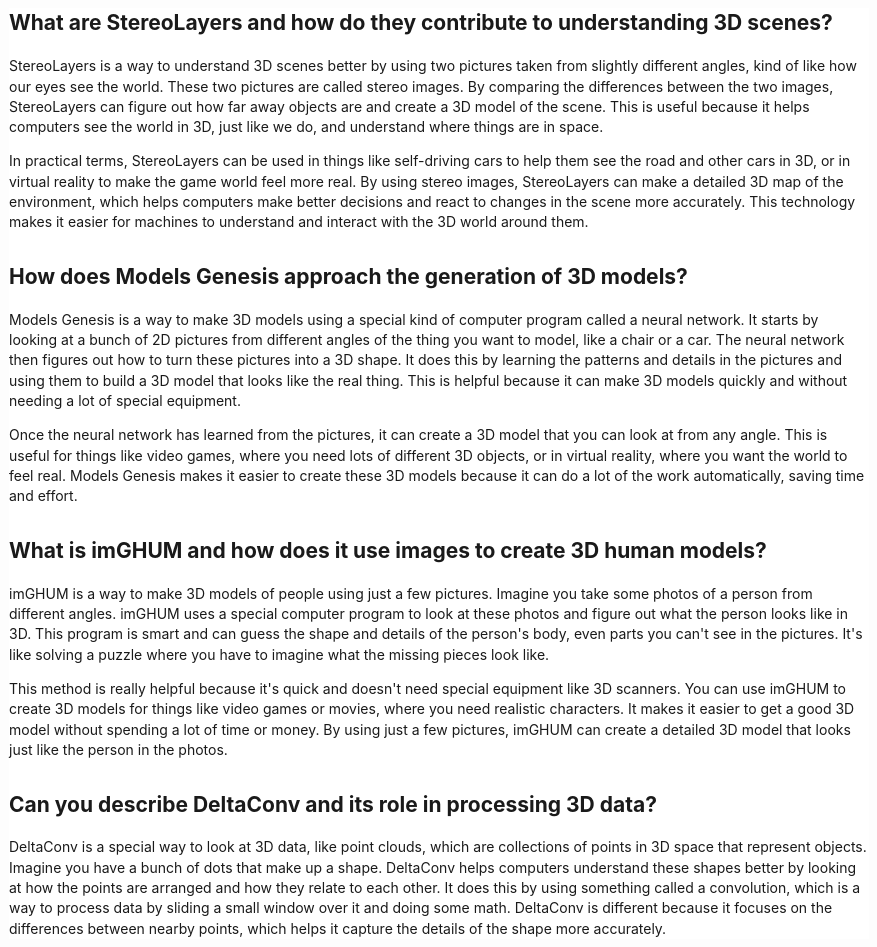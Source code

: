 ## What are StereoLayers and how do they contribute to understanding 3D scenes?

StereoLayers is a way to understand 3D scenes better by using two pictures taken from slightly different angles, kind of like how our eyes see the world. These two pictures are called stereo images. By comparing the differences between the two images, StereoLayers can figure out how far away objects are and create a 3D model of the scene. This is useful because it helps computers see the world in 3D, just like we do, and understand where things are in space.

In practical terms, StereoLayers can be used in things like self-driving cars to help them see the road and other cars in 3D, or in virtual reality to make the game world feel more real. By using stereo images, StereoLayers can make a detailed 3D map of the environment, which helps computers make better decisions and react to changes in the scene more accurately. This technology makes it easier for machines to understand and interact with the 3D world around them.

## How does Models Genesis approach the generation of 3D models?

Models Genesis is a way to make 3D models using a special kind of computer program called a neural network. It starts by looking at a bunch of 2D pictures from different angles of the thing you want to model, like a chair or a car. The neural network then figures out how to turn these pictures into a 3D shape. It does this by learning the patterns and details in the pictures and using them to build a 3D model that looks like the real thing. This is helpful because it can make 3D models quickly and without needing a lot of special equipment.

Once the neural network has learned from the pictures, it can create a 3D model that you can look at from any angle. This is useful for things like video games, where you need lots of different 3D objects, or in virtual reality, where you want the world to feel real. Models Genesis makes it easier to create these 3D models because it can do a lot of the work automatically, saving time and effort.

## What is imGHUM and how does it use images to create 3D human models?

imGHUM is a way to make 3D models of people using just a few pictures. Imagine you take some photos of a person from different angles. imGHUM uses a special computer program to look at these photos and figure out what the person looks like in 3D. This program is smart and can guess the shape and details of the person's body, even parts you can't see in the pictures. It's like solving a puzzle where you have to imagine what the missing pieces look like.

This method is really helpful because it's quick and doesn't need special equipment like 3D scanners. You can use imGHUM to create 3D models for things like video games or movies, where you need realistic characters. It makes it easier to get a good 3D model without spending a lot of time or money. By using just a few pictures, imGHUM can create a detailed 3D model that looks just like the person in the photos.

## Can you describe DeltaConv and its role in processing 3D data?

DeltaConv is a special way to look at 3D data, like point clouds, which are collections of points in 3D space that represent objects. Imagine you have a bunch of dots that make up a shape. DeltaConv helps computers understand these shapes better by looking at how the points are arranged and how they relate to each other. It does this by using something called a convolution, which is a way to process data by sliding a small window over it and doing some math. DeltaConv is different because it focuses on the differences between nearby points, which helps it capture the details of the shape more accurately.
